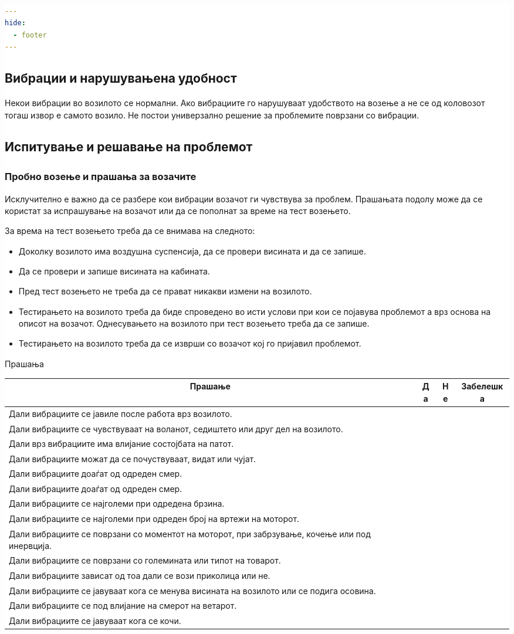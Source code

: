 ```yaml
---
hide:
  - footer
---
```


## Вибрации и нарушувањена удобност

Некои вибрации во возилото се нормални. Ако вибрациите го нарушуваат удобството на возење а не се од коловозот тогаш извор е самото возило. Не постои универзално решение за проблемите поврзани со вибрации.

## Испитување и решавање на проблемот

### Пробно возење и прашања за возачите

Исклучително е важно да се разбере кои вибрации возачот ги чувствува за проблем. Прашањата подолу може да се користат за испрашување на возачот или да се пополнат за време на тест возењето.

За врема на тест возењето треба да се внимава на следното:

- Доколку возилото има воздушнa суспенсија, да се провери висината и да се запише.

- Да се провери и запише висината на кабината.

- Пред тест возењето не треба да се прават никакви измени на возилото.

- Тестирањето на возилото треба да биде спроведено во исти услови при кои се појавува проблемот а врз основа на описот на возачот. Однесувањето на возилото при тест возењето треба да се запише.

- Тестирањето на возилото треба да се изврши со возачот кој го пријавил проблемот.

Прашања

| Прашање | Да | Не | Забелешка |
| - | - | - | - |
| Дали вибрациите се јавиле после работа врз возилото. | &nbsp; | &nbsp; | &nbsp; | 	 	 
| Дали вибрациите се чувствуваат на воланот, седиштето или друг дел на возилото. | &nbsp; | &nbsp; | &nbsp; | 	 	 
| Дали врз вибрациите има влијание состојбата на патот. | &nbsp; | &nbsp; | &nbsp; | 	 	 
| Дали вибрациите можат да се почуствуваат, видат или чујат. | &nbsp; | &nbsp; | &nbsp; |	 	 	 
| Дали вибрациите доаѓат од одреден смер. |	 	 	 
| Дали вибрациите доаѓат од одреден смер.	 	 	 
| Дали вибрациите се најголеми при одредена брзина.	 	 	 
| Дали вибрациите се најголеми при одреден број на вртежи на моторот.	 	 	 
| Дали вибрациите се поврзани со моментот на моторот, при забрзување, кочење или под инервција.	 	 	 
| Дали вибрациите се поврзани со големината или типот на товарот.	 	 	 
| Дали вибрациите зависат од тоа дали се вози приколица или не.	 	 	 
| Дали вибрациите се јавуваат кога се менува висината на возилото или се подига осовина.	 	 	 
| Дали вибрациите се под влијание на смерот на ветарот.	 	 	 
| Дали вибрациите се јавуваат кога се кочи. | &nbsp; | &nbsp; | &nbsp; | 
